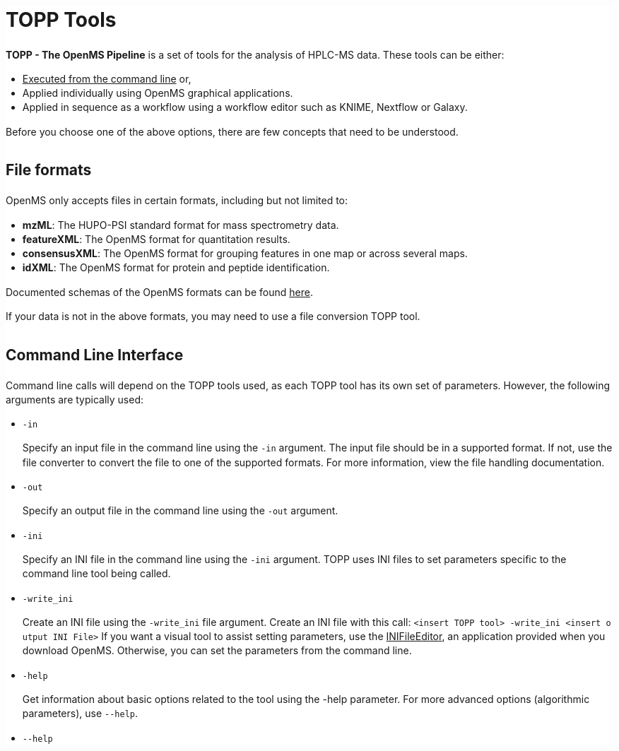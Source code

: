TOPP Tools
==========


**TOPP - The OpenMS Pipeline** is a set of tools for the analysis of HPLC-MS data. These tools can be either:

- [Executed from the command line](/getting-started/topp-tools.md#command-line-interface) or,
- Applied individually using OpenMS graphical applications.
- Applied in sequence as a workflow using a workflow editor such as KNIME, Nextflow or Galaxy.

Before you choose one of the above options, there are few concepts that need to be understood.

File formats
------------

OpenMS only accepts files in certain formats, including but not limited to:

- **mzML**: The HUPO-PSI standard format for mass spectrometry data.
- **featureXML**: The OpenMS format for quantitation results.
- **consensusXML**: The OpenMS format for grouping features in one map or across several maps.
- **idXML**: The OpenMS format for protein and peptide identification.

Documented schemas of the OpenMS formats can be found [here](https://github.com/OpenMS/OpenMS/tree/develop/share/OpenMS/SCHEMAS).

If your data is not in the above formats, you may need to use a file conversion TOPP tool.

Command Line Interface
----------------------

Command line calls will depend on the TOPP tools used, as each TOPP tool has its own set of parameters. However, the following arguments are typically used:

- `-in`

  Specify an input file in the command line using the `-in` argument. The input file should be in a supported format. If not, use the file converter to convert the file to one of the supported formats. For more information, view the file handling documentation.
- `-out`

  Specify an output file in the command line using the `-out` argument.
- `-ini`

  Specify an INI file in the command line using the `-ini` argument. TOPP uses INI files to set parameters specific to the command line tool being called.
- `-write_ini`

  Create an INI file using the `-write_ini` file argument.
  Create an INI file with this call:
  `<insert TOPP tool> -write_ini <insert output INI File>`
  If you want a visual tool to assist setting parameters, use the [INIFileEditor](/manual/additional/ini-file-editor.md), an application provided when you download OpenMS.  Otherwise, you can set the parameters from the command line.
- `-help`

  Get information about basic options related to the tool using the -help parameter. For more advanced options (algorithmic parameters), use `--help`.
- `--help`
